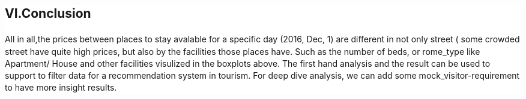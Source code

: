 ## VI.Conclusion
All in all,the prices between places to stay avalable for a specific day (2016, Dec, 1) are different in not only street ( some crowded street have quite high prices, but also by the facilities those places have. Such as the number of beds, or rome_type like Apartment/ House and other facilities visulized in the boxplots above. The first hand analysis and the result can be used to support to filter data for a recommendation system in tourism. For deep dive analysis, we can add some mock_visitor-requirement to have more insight results.
